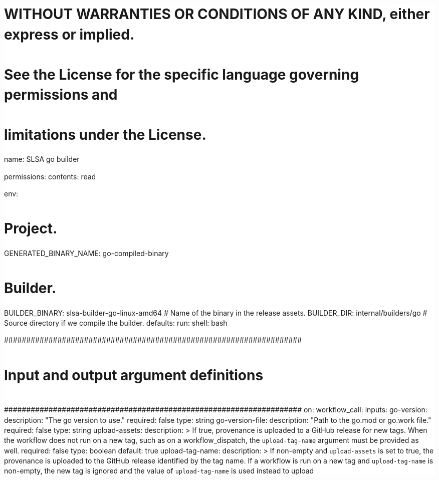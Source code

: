 # WITHOUT WARRANTIES OR CONDITIONS OF ANY KIND, either express or implied.
# See the License for the specific language governing permissions and
# limitations under the License.

name: SLSA go builder

permissions:
  contents: read

env:
  # Project.
  GENERATED_BINARY_NAME: go-compiled-binary
  # Builder.
  BUILDER_BINARY: slsa-builder-go-linux-amd64 # Name of the binary in the release assets.
  BUILDER_DIR: internal/builders/go # Source directory if we compile the builder.
defaults:
  run:
    shell: bash

###################################################################
#                                                                 #
#            Input and output argument definitions                #
#                                                                 #
###################################################################
on:
  workflow_call:
    inputs:
      go-version:
        description: "The go version to use."
        required: false
        type: string
      go-version-file:
        description: "Path to the go.mod or go.work file."
        required: false
        type: string
      upload-assets:
        description: >
          If true, provenance is uploaded to a GitHub release for new tags.
          When the workflow does not run on a new tag, such as on a workflow_dispatch,
          the `upload-tag-name` argument must be provided as well.
        required: false
        type: boolean
        default: true
      upload-tag-name:
        description: >
          If non-empty and `upload-assets` is set to true, the provenance is uploaded to the GitHub
          release identified by the tag name. If a workflow is run on a new tag and `upload-tag-name`
          is non-empty, the new tag is ignored and the value of `upload-tag-name` is used instead to upload